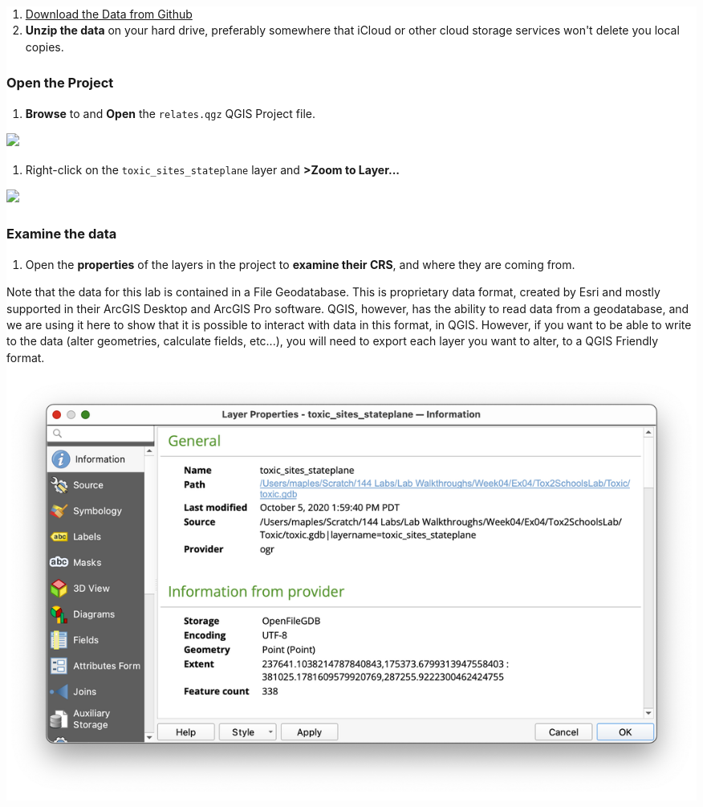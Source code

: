 1. [Download the Data from Github](https://github.com/mapninja/Earthsys144/raw/master/data/Tox2SchoolsLab.zip)
2. **Unzip the data** on your hard drive, preferably somewhere that iCloud or other cloud storage services won't delete you local copies.

### Open the Project

1. **Browse** to and **Open** the `relates.qgz` QGIS Project file.

![](images/20250417_135442_image.png)

1. Right-click on the `toxic_sites_stateplane` layer and **>Zoom to Layer...**

![](images/20250420_142036_image.png)

### Examine the data

1. Open the **properties** of the layers in the project to **examine their CRS**, and where they are coming from.

Note that the data for this lab is contained in a File Geodatabase. This is proprietary data format, created by Esri and mostly supported in their ArcGIS Desktop and ArcGIS Pro software. QGIS, however, has the ability to read data from a geodatabase, and we are using it here to show that it is possible to interact with data in this format, in QGIS. However, if you want to be able to write to the data (alter geometries, calculate fields, etc...), you will need to export each layer you want to alter, to a QGIS Friendly format.

![](images/20250417_140833_image.png)
